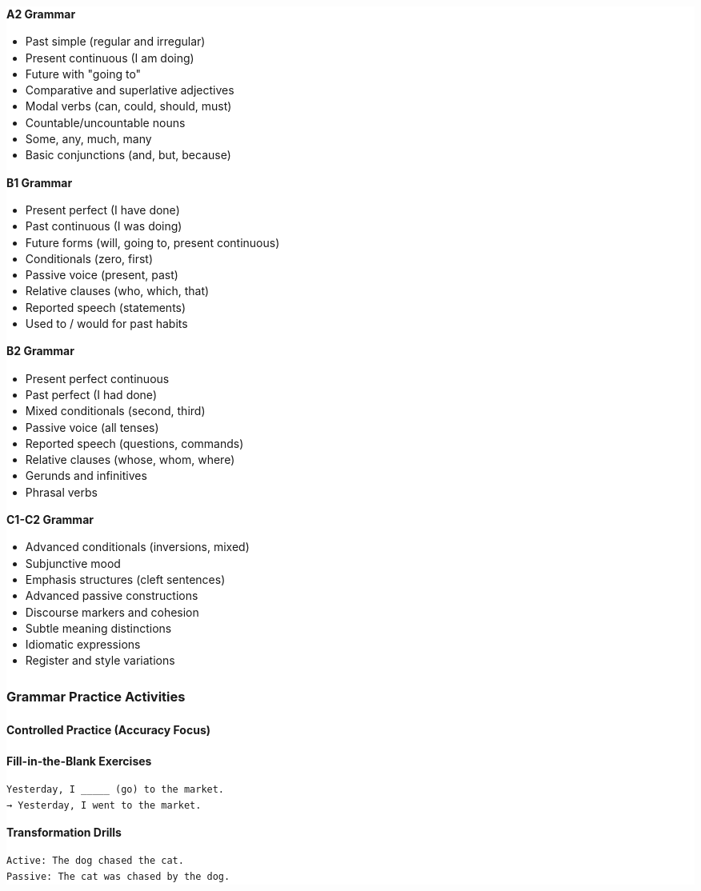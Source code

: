 **A2 Grammar**
- Past simple (regular and irregular)
- Present continuous (I am doing)
- Future with "going to"
- Comparative and superlative adjectives
- Modal verbs (can, could, should, must)
- Countable/uncountable nouns
- Some, any, much, many
- Basic conjunctions (and, but, because)

**B1 Grammar**
- Present perfect (I have done)
- Past continuous (I was doing)
- Future forms (will, going to, present continuous)
- Conditionals (zero, first)
- Passive voice (present, past)
- Relative clauses (who, which, that)
- Reported speech (statements)
- Used to / would for past habits

**B2 Grammar**
- Present perfect continuous
- Past perfect (I had done)
- Mixed conditionals (second, third)
- Passive voice (all tenses)
- Reported speech (questions, commands)
- Relative clauses (whose, whom, where)
- Gerunds and infinitives
- Phrasal verbs

**C1-C2 Grammar**
- Advanced conditionals (inversions, mixed)
- Subjunctive mood
- Emphasis structures (cleft sentences)
- Advanced passive constructions
- Discourse markers and cohesion
- Subtle meaning distinctions
- Idiomatic expressions
- Register and style variations

### Grammar Practice Activities

#### Controlled Practice (Accuracy Focus)

**Fill-in-the-Blank Exercises**
```
Yesterday, I _____ (go) to the market.
→ Yesterday, I went to the market.
```

**Transformation Drills**
```
Active: The dog chased the cat.
Passive: The cat was chased by the dog.
```
